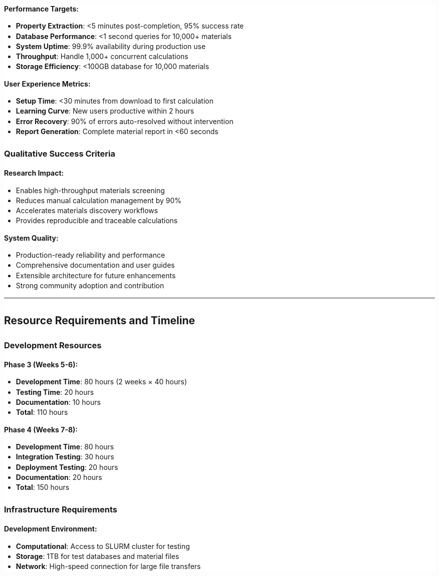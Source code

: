 **Performance Targets:**
- **Property Extraction**: <5 minutes post-completion, 95% success rate
- **Database Performance**: <1 second queries for 10,000+ materials
- **System Uptime**: 99.9% availability during production use
- **Throughput**: Handle 1,000+ concurrent calculations
- **Storage Efficiency**: <100GB database for 10,000 materials

**User Experience Metrics:**
- **Setup Time**: <30 minutes from download to first calculation
- **Learning Curve**: New users productive within 2 hours
- **Error Recovery**: 90% of errors auto-resolved without intervention
- **Report Generation**: Complete material report in <60 seconds

### Qualitative Success Criteria

**Research Impact:**
- Enables high-throughput materials screening
- Reduces manual calculation management by 90%
- Accelerates materials discovery workflows
- Provides reproducible and traceable calculations

**System Quality:**
- Production-ready reliability and performance
- Comprehensive documentation and user guides
- Extensible architecture for future enhancements
- Strong community adoption and contribution

---

## Resource Requirements and Timeline

### Development Resources

**Phase 3 (Weeks 5-6):**
- **Development Time**: 80 hours (2 weeks × 40 hours)
- **Testing Time**: 20 hours
- **Documentation**: 10 hours
- **Total**: 110 hours

**Phase 4 (Weeks 7-8):**
- **Development Time**: 80 hours
- **Integration Testing**: 30 hours
- **Deployment Testing**: 20 hours
- **Documentation**: 20 hours
- **Total**: 150 hours

### Infrastructure Requirements

**Development Environment:**
- **Computational**: Access to SLURM cluster for testing
- **Storage**: 1TB for test databases and material files
- **Network**: High-speed connection for large file transfers
